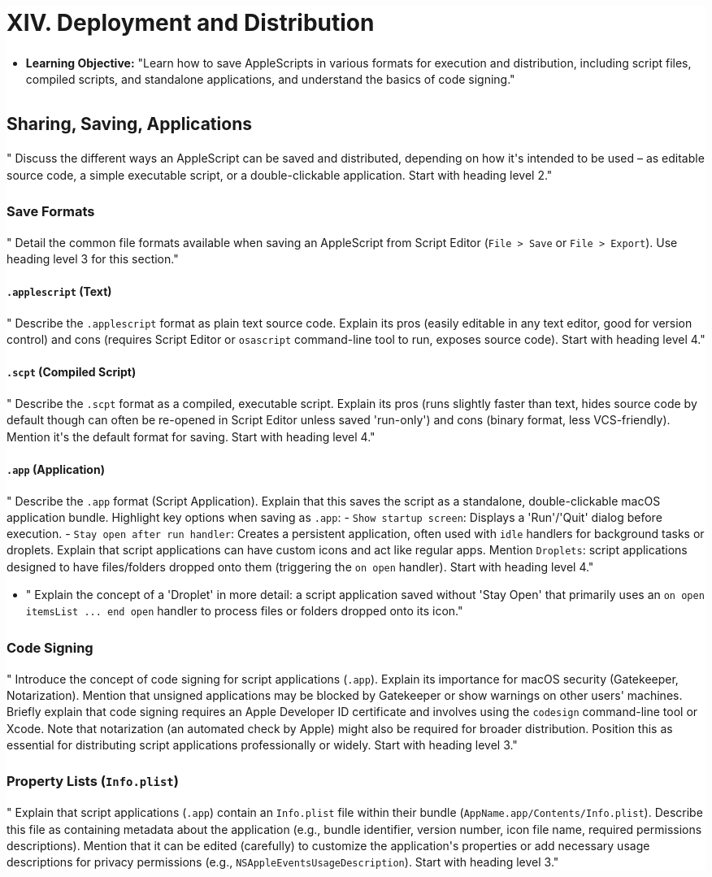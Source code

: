 # XIV. Deployment and Distribution

*   **Learning Objective:** "Learn how to save AppleScripts in various formats for execution and distribution, including script files, compiled scripts, and standalone applications, and understand the basics of code signing."

## Sharing, Saving, Applications
"<prompt> Discuss the different ways an AppleScript can be saved and distributed, depending on how it's intended to be used – as editable source code, a simple executable script, or a double-clickable application. Start with heading level 2."

### Save Formats
"<prompt> Detail the common file formats available when saving an AppleScript from Script Editor (`File > Save` or `File > Export`). Use heading level 3 for this section."
#### `.applescript` (Text)
"<prompt> Describe the `.applescript` format as plain text source code. Explain its pros (easily editable in any text editor, good for version control) and cons (requires Script Editor or `osascript` command-line tool to run, exposes source code). Start with heading level 4."
#### `.scpt` (Compiled Script)
"<prompt> Describe the `.scpt` format as a compiled, executable script. Explain its pros (runs slightly faster than text, hides source code by default though can often be re-opened in Script Editor unless saved 'run-only') and cons (binary format, less VCS-friendly). Mention it's the default format for saving. Start with heading level 4."
#### `.app` (Application)
"<prompt> Describe the `.app` format (Script Application). Explain that this saves the script as a standalone, double-clickable macOS application bundle. Highlight key options when saving as `.app`:
    - `Show startup screen`: Displays a 'Run'/'Quit' dialog before execution.
    - `Stay open after run handler`: Creates a persistent application, often used with `idle` handlers for background tasks or droplets.
Explain that script applications can have custom icons and act like regular apps. Mention `Droplets`: script applications designed to have files/folders dropped onto them (triggering the `on open` handler). Start with heading level 4."
*   "<prompt> Explain the concept of a 'Droplet' in more detail: a script application saved without 'Stay Open' that primarily uses an `on open itemsList ... end open` handler to process files or folders dropped onto its icon."

### Code Signing
"<prompt> Introduce the concept of code signing for script applications (`.app`). Explain its importance for macOS security (Gatekeeper, Notarization). Mention that unsigned applications may be blocked by Gatekeeper or show warnings on other users' machines. Briefly explain that code signing requires an Apple Developer ID certificate and involves using the `codesign` command-line tool or Xcode. Note that notarization (an automated check by Apple) might also be required for broader distribution. Position this as essential for distributing script applications professionally or widely. Start with heading level 3."

### Property Lists (`Info.plist`)
"<prompt> Explain that script applications (`.app`) contain an `Info.plist` file within their bundle (`AppName.app/Contents/Info.plist`). Describe this file as containing metadata about the application (e.g., bundle identifier, version number, icon file name, required permissions descriptions). Mention that it can be edited (carefully) to customize the application's properties or add necessary usage descriptions for privacy permissions (e.g., `NSAppleEventsUsageDescription`). Start with heading level 3."
